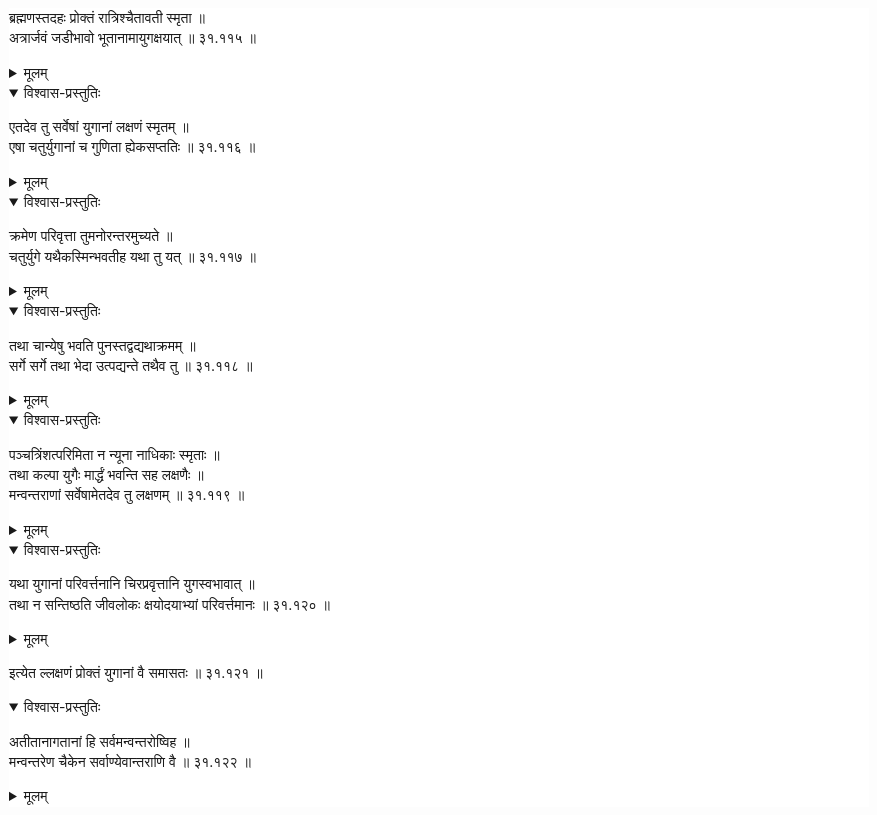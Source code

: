 ब्रह्मणस्तदहः प्रोक्तं रात्रिश्चैतावती स्मृता ॥  
अत्रार्जवं जडीभावो भूतानामायुगक्षयात् ॥ ३१.११५ ॥
</details>

<details><summary>मूलम्</summary></details>
  

<details open><summary>विश्वास-प्रस्तुतिः</summary>

एतदेव तु सर्वेषां युगानां लक्षणं स्मृतम् ॥  
एषा चतुर्युगानां च गुणिता ह्येकसप्ततिः ॥ ३१.११६ ॥
</details>

<details><summary>मूलम्</summary></details>
  

<details open><summary>विश्वास-प्रस्तुतिः</summary>

क्रमेण परिवृत्ता तुमनोरन्तरमुच्यते ॥  
चतुर्युगे यथैकस्मिन्भवतीह यथा तु यत् ॥ ३१.११७ ॥
</details>

<details><summary>मूलम्</summary></details>
  

<details open><summary>विश्वास-प्रस्तुतिः</summary>

तथा चान्येषु भवति पुनस्तद्वद्यथाक्रमम् ॥  
सर्गे सर्गे तथा भेदा उत्पद्यन्ते तथैव तु ॥ ३१.११८ ॥
</details>

<details><summary>मूलम्</summary></details>
  

<details open><summary>विश्वास-प्रस्तुतिः</summary>

पञ्चत्रिंशत्परिमिता न न्यूना नाधिकाः स्मृताः ॥  
तथा कल्पा युगैः मार्द्धं भवन्ति सह लक्षणैः ॥  
मन्वन्तराणां सर्वेषामेतदेव तु लक्षणम् ॥ ३१.११९ ॥
</details>

<details><summary>मूलम्</summary></details>
  

<details open><summary>विश्वास-प्रस्तुतिः</summary>

यथा युगानां परिवर्त्तनानि चिरप्रवृत्तानि युगस्वभावात् ॥  
तथा न सन्तिष्ठति जीवलोकः क्षयोदयाभ्यां परिवर्त्तमानः ॥ ३१.१२० ॥
</details>

<details><summary>मूलम्</summary></details>
  
इत्येत ल्लक्षणं प्रोक्तं युगानां वै समासतः ॥ ३१.१२१ ॥  
  

<details open><summary>विश्वास-प्रस्तुतिः</summary>

अतीतानागतानां हि सर्वमन्वन्तरोष्विह ॥  
मन्वन्तरेण चैकेन सर्वाण्येवान्तराणि वै ॥ ३१.१२२ ॥
</details>

<details><summary>मूलम्</summary></details>
  